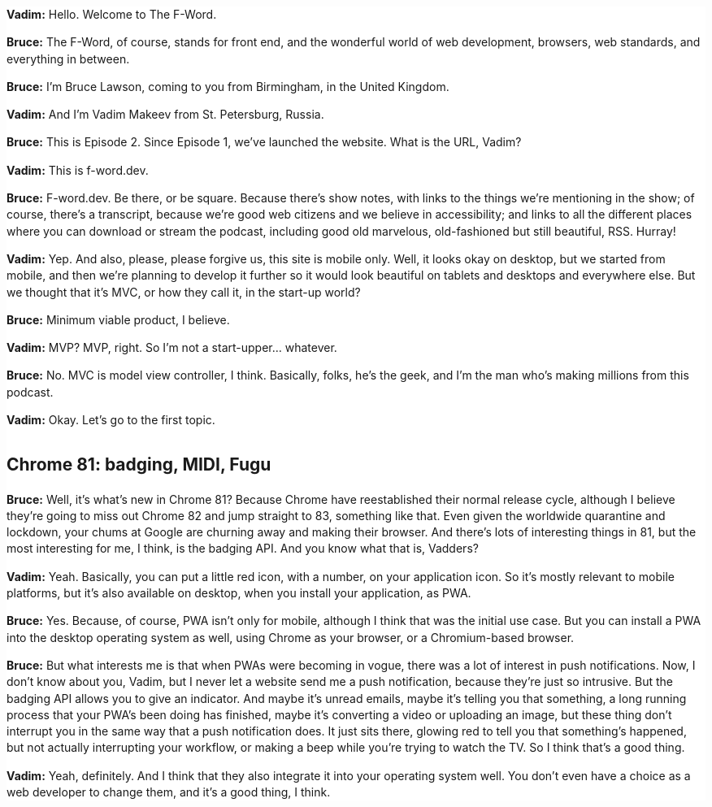 **Vadim:** Hello. Welcome to The F-Word.

**Bruce:** The F-Word, of course, stands for front end, and the wonderful world of web development, browsers, web standards, and everything in between.

**Bruce:** I’m Bruce Lawson, coming to you from Birmingham, in the United Kingdom.

**Vadim:** And I’m Vadim Makeev from St. Petersburg, Russia.

**Bruce:** This is Episode 2. Since Episode 1, we’ve launched the website. What is the URL, Vadim?

**Vadim:** This is f-word.dev.

**Bruce:** F-word.dev. Be there, or be square. Because there’s show notes, with links to the things we’re mentioning in the show; of course, there’s a transcript, because we’re good web citizens and we believe in accessibility; and links to all the different places where you can download or stream the podcast, including good old marvelous, old-fashioned but still beautiful, RSS. Hurray!

**Vadim:** Yep. And also, please, please forgive us, this site is mobile only. Well, it looks okay on desktop, but we started from mobile, and then we’re planning to develop it further so it would look beautiful on tablets and desktops and everywhere else. But we thought that it’s MVC, or how they call it, in the start-up world?

**Bruce:** Minimum viable product, I believe.

**Vadim:** MVP? MVP, right. So I’m not a start-upper… whatever.

**Bruce:** No. MVC is model view controller, I think. Basically, folks, he’s the geek, and I’m the man who’s making millions from this podcast.

**Vadim:** Okay. Let’s go to the first topic.

## Chrome 81: badging, MIDI, Fugu

**Bruce:** Well, it’s what’s new in Chrome 81? Because Chrome have reestablished their normal release cycle, although I believe they’re going to miss out Chrome 82 and jump straight to 83, something like that. Even given the worldwide quarantine and lockdown, your chums at Google are churning away and making their browser. And there’s lots of interesting things in 81, but the most interesting for me, I think, is the badging API. And you know what that is, Vadders?

**Vadim:** Yeah. Basically, you can put a little red icon, with a number, on your application icon. So it’s mostly relevant to mobile platforms, but it’s also available on desktop, when you install your application, as PWA.

**Bruce:** Yes. Because, of course, PWA isn’t only for mobile, although I think that was the initial use case. But you can install a PWA into the desktop operating system as well, using Chrome as your browser, or a Chromium-based browser.

**Bruce:** But what interests me is that when PWAs were becoming in vogue, there was a lot of interest in push notifications. Now, I don’t know about you, Vadim, but I never let a website send me a push notification, because they’re just so intrusive. But the badging API allows you to give an indicator. And maybe it’s unread emails, maybe it’s telling you that something, a long running process that your PWA’s been doing has finished, maybe it’s converting a video or uploading an image, but these thing don’t interrupt you in the same way that a push notification does. It just sits there, glowing red to tell you that something’s happened, but not actually interrupting your workflow, or making a beep while you’re trying to watch the TV. So I think that’s a good thing.

**Vadim:** Yeah, definitely. And I think that they also integrate it into your operating system well. You don’t even have a choice as a web developer to change them, and it’s a good thing, I think.
